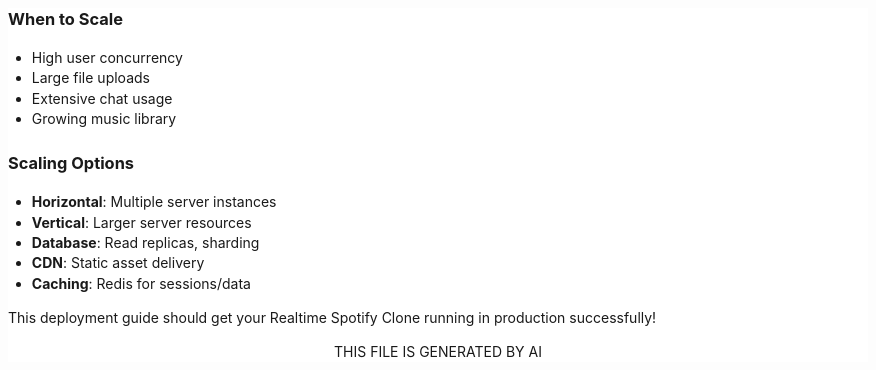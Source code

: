 ### When to Scale
- High user concurrency
- Large file uploads
- Extensive chat usage
- Growing music library

### Scaling Options
- **Horizontal**: Multiple server instances
- **Vertical**: Larger server resources
- **Database**: Read replicas, sharding
- **CDN**: Static asset delivery
- **Caching**: Redis for sessions/data

This deployment guide should get your Realtime Spotify Clone running in production successfully!
<CENTER> THIS FILE IS GENERATED BY AI</CENTER>